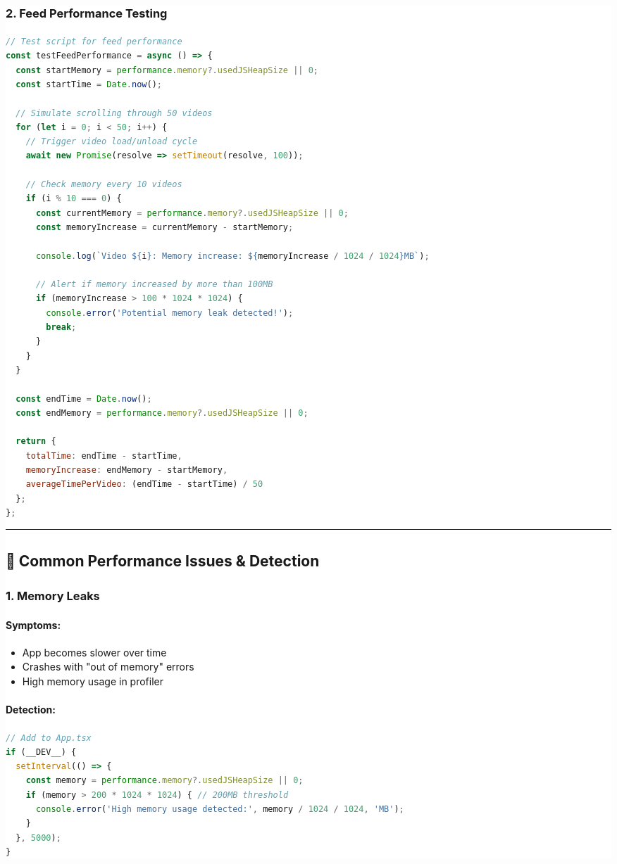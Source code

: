 ### **2. Feed Performance Testing**

```javascript
// Test script for feed performance
const testFeedPerformance = async () => {
  const startMemory = performance.memory?.usedJSHeapSize || 0;
  const startTime = Date.now();
  
  // Simulate scrolling through 50 videos
  for (let i = 0; i < 50; i++) {
    // Trigger video load/unload cycle
    await new Promise(resolve => setTimeout(resolve, 100));
    
    // Check memory every 10 videos
    if (i % 10 === 0) {
      const currentMemory = performance.memory?.usedJSHeapSize || 0;
      const memoryIncrease = currentMemory - startMemory;
      
      console.log(`Video ${i}: Memory increase: ${memoryIncrease / 1024 / 1024}MB`);
      
      // Alert if memory increased by more than 100MB
      if (memoryIncrease > 100 * 1024 * 1024) {
        console.error('Potential memory leak detected!');
        break;
      }
    }
  }
  
  const endTime = Date.now();
  const endMemory = performance.memory?.usedJSHeapSize || 0;
  
  return {
    totalTime: endTime - startTime,
    memoryIncrease: endMemory - startMemory,
    averageTimePerVideo: (endTime - startTime) / 50
  };
};
```

---

## 🚨 **Common Performance Issues & Detection**

### **1. Memory Leaks**

#### **Symptoms:**
- App becomes slower over time
- Crashes with "out of memory" errors
- High memory usage in profiler

#### **Detection:**
```javascript
// Add to App.tsx
if (__DEV__) {
  setInterval(() => {
    const memory = performance.memory?.usedJSHeapSize || 0;
    if (memory > 200 * 1024 * 1024) { // 200MB threshold
      console.error('High memory usage detected:', memory / 1024 / 1024, 'MB');
    }
  }, 5000);
}
```
